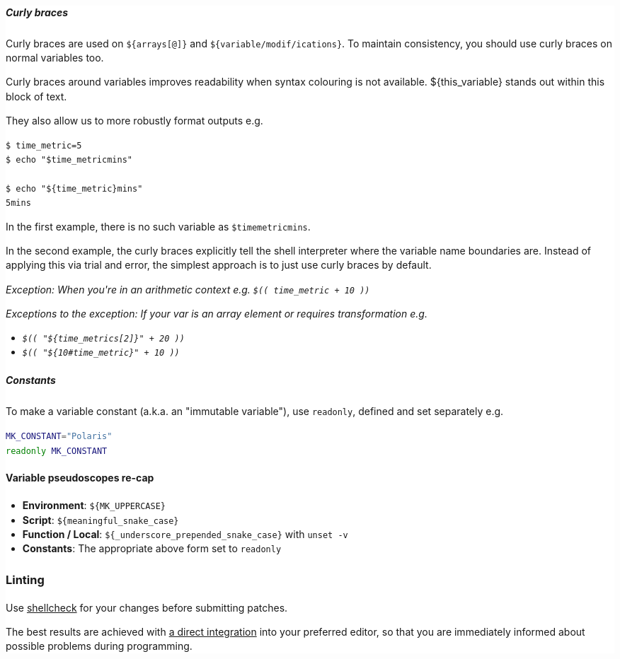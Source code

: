 ##### Curly braces

Curly braces are used on `${arrays[@]}` and `${variable/modif/ications}`.
To maintain consistency, you should use curly braces on normal variables too.

Curly braces around variables improves readability when syntax colouring is not
available.  ${this_variable} stands out within this block of text.

They also allow us to more robustly format outputs e.g.

```console
$ time_metric=5
$ echo "$time_metricmins"

$ echo "${time_metric}mins"
5mins
```

In the first example, there is no such variable as `$timemetricmins`.

In the second example, the curly braces explicitly tell the shell interpreter
where the variable name boundaries are.  Instead of applying this via trial and
error, the simplest approach is to just use curly braces by default.

*Exception: When you're in an arithmetic context e.g. `$(( time_metric + 10 ))`*

*Exceptions to the exception: If your var is an array element or requires*
*transformation e.g.*

* *`$(( "${time_metrics[2]}" + 20 ))`*
* *`$(( "${10#time_metric}" + 10 ))`*

##### Constants

To make a variable constant (a.k.a. an "immutable variable"), use `readonly`,
defined and set separately e.g.

```bash
MK_CONSTANT="Polaris"
readonly MK_CONSTANT
```

#### Variable pseudoscopes re-cap

* **Environment**:       `${MK_UPPERCASE}`
* **Script**:            `${meaningful_snake_case}`
* **Function / Local**:  `${_underscore_prepended_snake_case}` with `unset -v`
* **Constants**:         The appropriate above form set to `readonly`

### Linting

Use [shellcheck](https://www.shellcheck.net/) for your changes before
submitting patches.

The best results are achieved with
[a direct integration](https://github.com/koalaman/shellcheck#user-content-in-your-editor)
into your preferred editor, so that you are immediately informed about
possible problems during programming.

